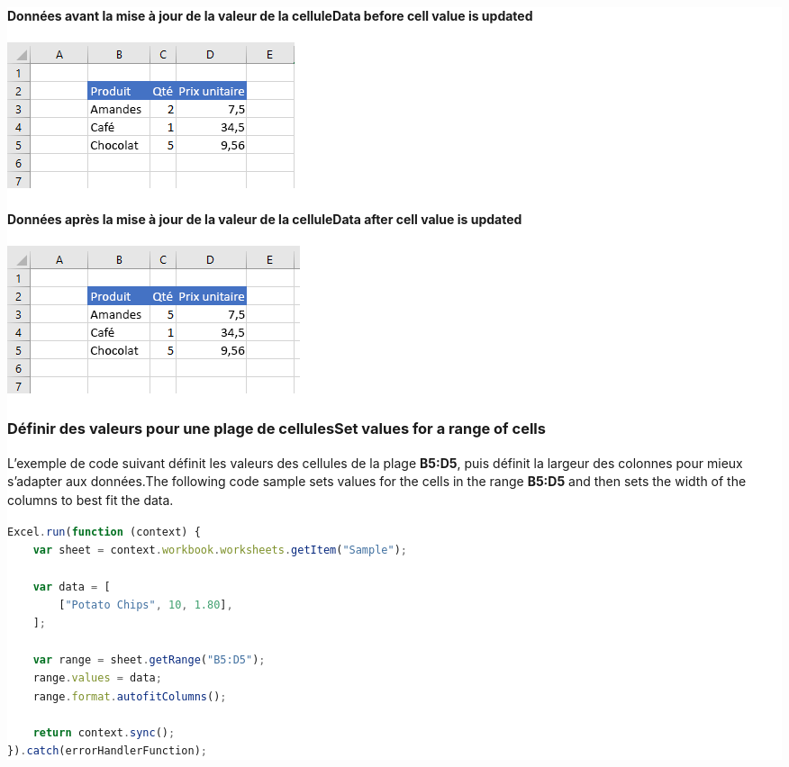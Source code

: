 #### <a name="data-before-cell-value-is-updated"></a><span data-ttu-id="435a3-147">Données avant la mise à jour de la valeur de la cellule</span><span class="sxs-lookup"><span data-stu-id="435a3-147">Data before cell value is updated</span></span>

![Données dans Excel avant la mise à jour de la valeur de la cellule](../images/excel-ranges-set-start.png)

#### <a name="data-after-cell-value-is-updated"></a><span data-ttu-id="435a3-149">Données après la mise à jour de la valeur de la cellule</span><span class="sxs-lookup"><span data-stu-id="435a3-149">Data after cell value is updated</span></span>

![Données dans Excel après la mise à jour de la valeur de la cellule](../images/excel-ranges-set-cell-value.png)

### <a name="set-values-for-a-range-of-cells"></a><span data-ttu-id="435a3-151">Définir des valeurs pour une plage de cellules</span><span class="sxs-lookup"><span data-stu-id="435a3-151">Set values for a range of cells</span></span>

<span data-ttu-id="435a3-152">L’exemple de code suivant définit les valeurs des cellules de la plage **B5:D5**, puis définit la largeur des colonnes pour mieux s’adapter aux données.</span><span class="sxs-lookup"><span data-stu-id="435a3-152">The following code sample sets values for the cells in the range **B5:D5** and then sets the width of the columns to best fit the data.</span></span>

```js
Excel.run(function (context) {
    var sheet = context.workbook.worksheets.getItem("Sample");

    var data = [
        ["Potato Chips", 10, 1.80],
    ];

    var range = sheet.getRange("B5:D5");
    range.values = data;
    range.format.autofitColumns();

    return context.sync();
}).catch(errorHandlerFunction);
```
